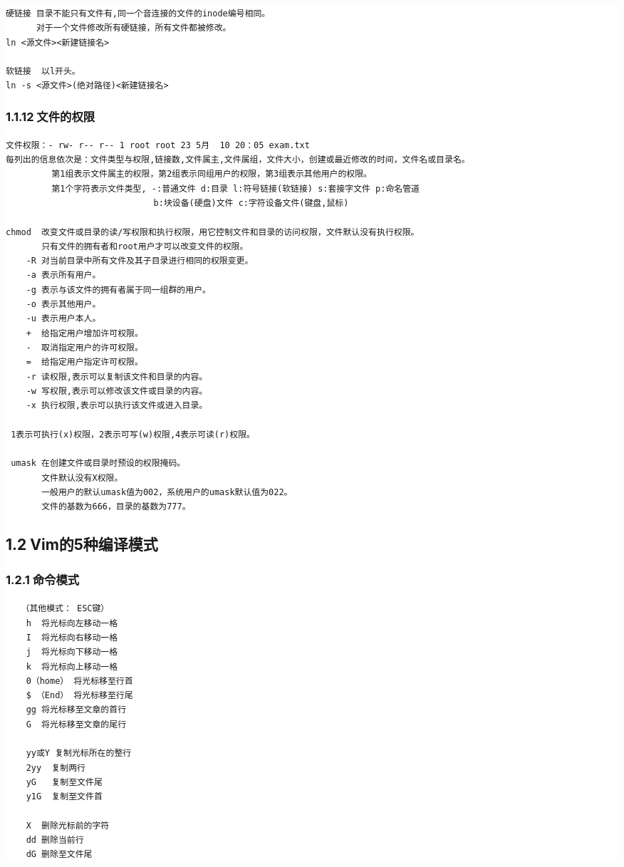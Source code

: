 ```
硬链接 目录不能只有文件有,同一个音连接的文件的inode编号相同。
      对于一个文件修改所有硬链接，所有文件都被修改。
ln <源文件><新建链接名>

软链接  以l开头。
ln -s <源文件>(绝对路径)<新建链接名>
```

### 1.1.12  文件的权限

```
文件权限：- rw- r-- r-- 1 root root 23 5月  10 20：05 exam.txt
每列出的信息依次是：文件类型与权限,链接数,文件属主,文件属组，文件大小，创建或最近修改的时间，文件名或目录名。
         第1组表示文件属主的权限，第2组表示同组用户的权限，第3组表示其他用户的权限。
         第1个字符表示文件类型, -:普通文件 d:目录 l:符号链接(软链接) s:套接字文件 p:命名管道 
                             b:块设备(硬盘)文件 c:字符设备文件(键盘,鼠标)   

chmod  改变文件或目录的读/写权限和执行权限，用它控制文件和目录的访问权限，文件默认没有执行权限。
       只有文件的拥有者和root用户才可以改变文件的权限。
    -R 对当前目录中所有文件及其子目录进行相同的权限变更。
    -a 表示所有用户。
    -g 表示与该文件的拥有者属于同一组群的用户。
    -o 表示其他用户。
    -u 表示用户本人。
    +  给指定用户增加许可权限。
    -  取消指定用户的许可权限。
    =  给指定用户指定许可权限。
    -r 读权限,表示可以复制该文件和目录的内容。
    -w 写权限,表示可以修改该文件或目录的内容。
    -x 执行权限,表示可以执行该文件或进入目录。
    
 1表示可执行(x)权限，2表示可写(w)权限,4表示可读(r)权限。
 
 umask 在创建文件或目录时预设的权限掩码。
       文件默认没有X权限。
       一般用户的默认umask值为002，系统用户的umask默认值为022。
       文件的基数为666，目录的基数为777。
```



## 1.2 Vim的5种编译模式

### 1.2.1 命令模式 

```fallback
   （其他模式： ESC键）
	h  将光标向左移动一格
	I  将光标向右移动一格
	j  将光标向下移动一格
	k  将光标向上移动一格
	0（home） 将光标移至行首
	$ （End） 将光标移至行尾
	gg 将光标移至文章的首行
	G  将光标移至文章的尾行
	
	yy或Y 复制光标所在的整行
	2yy  复制两行
	yG   复制至文件尾
	y1G  复制至文件首
	
	X  删除光标前的字符
	dd 删除当前行
	dG 删除至文件尾
```